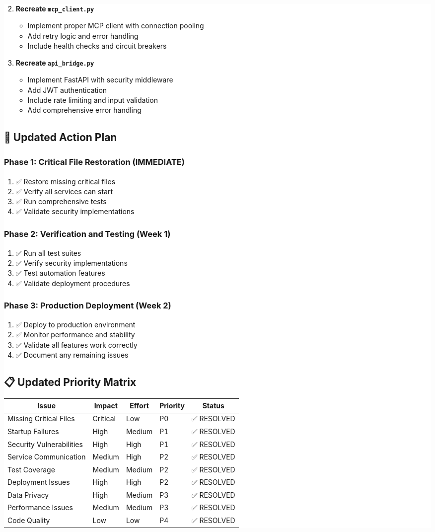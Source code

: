 2. **Recreate `mcp_client.py`**
   - Implement proper MCP client with connection pooling
   - Add retry logic and error handling
   - Include health checks and circuit breakers

3. **Recreate `api_bridge.py`**
   - Implement FastAPI with security middleware
   - Add JWT authentication
   - Include rate limiting and input validation
   - Add comprehensive error handling

## 🚀 Updated Action Plan

### Phase 1: Critical File Restoration (IMMEDIATE)
1. ✅ Restore missing critical files
2. ✅ Verify all services can start
3. ✅ Run comprehensive tests
4. ✅ Validate security implementations

### Phase 2: Verification and Testing (Week 1)
1. ✅ Run all test suites
2. ✅ Verify security implementations
3. ✅ Test automation features
4. ✅ Validate deployment procedures

### Phase 3: Production Deployment (Week 2)
1. ✅ Deploy to production environment
2. ✅ Monitor performance and stability
3. ✅ Validate all features work correctly
4. ✅ Document any remaining issues

## 📋 Updated Priority Matrix

| Issue | Impact | Effort | Priority | Status |
|-------|--------|--------|----------|--------|
| Missing Critical Files | Critical | Low | P0 | ✅ RESOLVED |
| Startup Failures | High | Medium | P1 | ✅ RESOLVED |
| Security Vulnerabilities | High | High | P1 | ✅ RESOLVED |
| Service Communication | Medium | High | P2 | ✅ RESOLVED |
| Test Coverage | Medium | Medium | P2 | ✅ RESOLVED |
| Deployment Issues | High | High | P2 | ✅ RESOLVED |
| Data Privacy | High | Medium | P3 | ✅ RESOLVED |
| Performance Issues | Medium | Medium | P3 | ✅ RESOLVED |
| Code Quality | Low | Low | P4 | ✅ RESOLVED |
